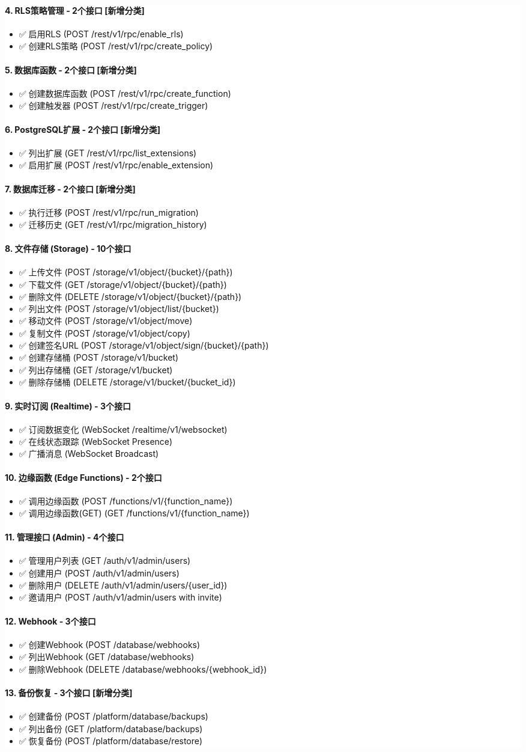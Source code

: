 #### 4. RLS策略管理 - 2个接口 **[新增分类]**
- ✅ 启用RLS (POST /rest/v1/rpc/enable_rls)
- ✅ 创建RLS策略 (POST /rest/v1/rpc/create_policy)

#### 5. 数据库函数 - 2个接口 **[新增分类]**
- ✅ 创建数据库函数 (POST /rest/v1/rpc/create_function)
- ✅ 创建触发器 (POST /rest/v1/rpc/create_trigger)

#### 6. PostgreSQL扩展 - 2个接口 **[新增分类]**
- ✅ 列出扩展 (GET /rest/v1/rpc/list_extensions)
- ✅ 启用扩展 (POST /rest/v1/rpc/enable_extension)

#### 7. 数据库迁移 - 2个接口 **[新增分类]**
- ✅ 执行迁移 (POST /rest/v1/rpc/run_migration)
- ✅ 迁移历史 (GET /rest/v1/rpc/migration_history)

#### 8. 文件存储 (Storage) - 10个接口
- ✅ 上传文件 (POST /storage/v1/object/{bucket}/{path})
- ✅ 下载文件 (GET /storage/v1/object/{bucket}/{path})
- ✅ 删除文件 (DELETE /storage/v1/object/{bucket}/{path})
- ✅ 列出文件 (POST /storage/v1/object/list/{bucket})
- ✅ 移动文件 (POST /storage/v1/object/move)
- ✅ 复制文件 (POST /storage/v1/object/copy)
- ✅ 创建签名URL (POST /storage/v1/object/sign/{bucket}/{path})
- ✅ 创建存储桶 (POST /storage/v1/bucket)
- ✅ 列出存储桶 (GET /storage/v1/bucket)
- ✅ 删除存储桶 (DELETE /storage/v1/bucket/{bucket_id})

#### 9. 实时订阅 (Realtime) - 3个接口
- ✅ 订阅数据变化 (WebSocket /realtime/v1/websocket)
- ✅ 在线状态跟踪 (WebSocket Presence)
- ✅ 广播消息 (WebSocket Broadcast)

#### 10. 边缘函数 (Edge Functions) - 2个接口
- ✅ 调用边缘函数 (POST /functions/v1/{function_name})
- ✅ 调用边缘函数(GET) (GET /functions/v1/{function_name})

#### 11. 管理接口 (Admin) - 4个接口
- ✅ 管理用户列表 (GET /auth/v1/admin/users)
- ✅ 创建用户 (POST /auth/v1/admin/users)
- ✅ 删除用户 (DELETE /auth/v1/admin/users/{user_id})
- ✅ 邀请用户 (POST /auth/v1/admin/users with invite)

#### 12. Webhook - 3个接口
- ✅ 创建Webhook (POST /database/webhooks)
- ✅ 列出Webhook (GET /database/webhooks)
- ✅ 删除Webhook (DELETE /database/webhooks/{webhook_id})

#### 13. 备份恢复 - 3个接口 **[新增分类]**
- ✅ 创建备份 (POST /platform/database/backups)
- ✅ 列出备份 (GET /platform/database/backups)
- ✅ 恢复备份 (POST /platform/database/restore)
